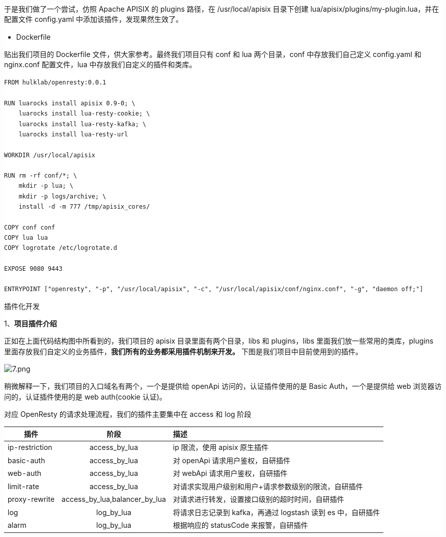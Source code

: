 于是我们做了一个尝试，仿照 Apache APISIX 的 plugins 路径，在 /usr/local/apisix 目录下创建 lua/apisix/plugins/my-plugin.lua，并在配置文件 config.yaml 中添加该插件，发现果然生效了。

+ Dockerfile

贴出我们项目的 Dockerfile 文件，供大家参考。最终我们项目只有 conf 和 lua 两个目录，conf 中存放我们自己定义 config.yaml 和 nginx.conf 配置文件，lua 中存放我们自定义的插件和类库。

    FROM hulklab/openresty:0.0.1

    RUN luarocks install apisix 0.9-0; \
        luarocks install lua-resty-cookie; \
        luarocks install lua-resty-kafka; \
        luarocks install lua-resty-url
    
    WORKDIR /usr/local/apisix
    
    RUN rm -rf conf/*; \
        mkdir -p lua; \
        mkdir -p logs/archive; \
        install -d -m 777 /tmp/apisix_cores/
    
    COPY conf conf
    COPY lua lua
    COPY logrotate /etc/logrotate.d
    
    EXPOSE 9080 9443
    
    ENTRYPOINT ["openresty", "-p", "/usr/local/apisix", "-c", "/usr/local/apisix/conf/nginx.conf", "-g", "daemon off;"]

插件化开发

1、**项目插件介绍**

正如在上面代码结构图中所看到的，我们项目的 apisix 目录里面有两个目录，libs 和 plugins，libs 里面我们放一些常用的类库，plugins 里面存放我们自定义的业务插件，**我们所有的业务都采用插件机制来开发。** 下图是我们项目中目前使用到的插件。

![7.png](https://imgconvert.csdnimg.cn/aHR0cHM6Ly9tbWJpei5xcGljLmNuL21tYml6X3BuZy9qRURqQ0ZhNmliZnU0MVRydUpVMllNWGR4Rk5yNTFDNHpXc05vb3pnOWZGRmRYRWVUNG8zb2lhQ0RodHV4UEpOb2NqMWxWRFBHVGlhRlFrWEx6V0lmNldLUS82NDA?x-oss-process=image/format,png)

稍微解释一下，我们项目的入口域名有两个，一个是提供给 openApi 访问的，认证插件使用的是 Basic Auth，一个是提供给 web 浏览器访问的，认证插件使用的是 web auth(cookie 认证)。

对应 OpenResty 的请求处理流程，我们的插件主要集中在 access 和 log 阶段

| 插件           |             阶段              | 描述                                                         |
|----------------|:-----------------------------:|:-------------------------------------------------------------|
| ip-restriction |         access_by_lua         | ip 限流，使用 apisix 原生插件                                |
| basic-auth     |         access_by_lua         | 对 openApi 请求用户鉴权，自研插件                            |
| web-auth       |         access_by_lua         | 对 webApi 请求用户鉴权，自研插件                             |
| limit-rate     |         access_by_lua         | 对请求实现用户级别和用户+请求参数级别的限流，自研插件        |
| proxy-rewrite  | access_by_lua,balancer_by_lua | 对请求进行转发，设置接口级别的超时时间，自研插件             |
| log            |          log_by_lua           | 将请求日志记录到 kafka，再通过 logstash 读到 es 中，自研插件 |
| alarm          |          log_by_lua           | 根据响应的 statusCode 来报警，自研插件                       |
